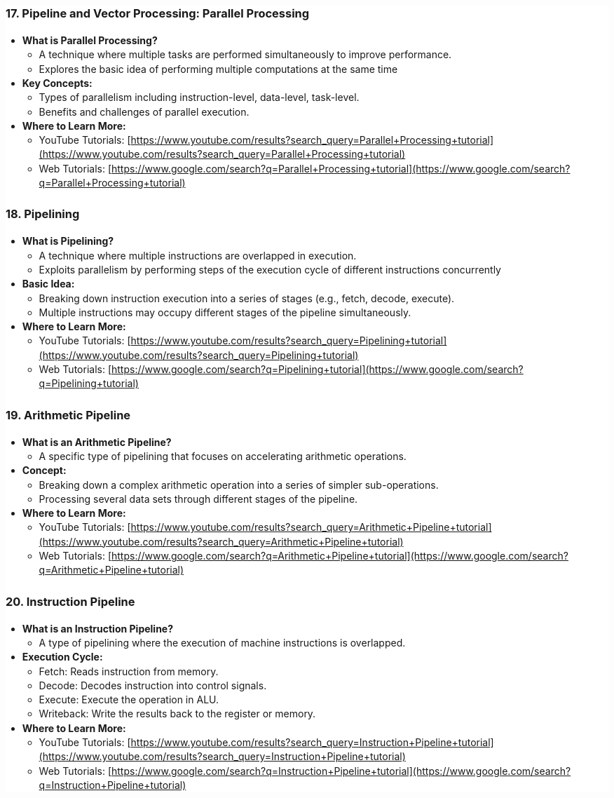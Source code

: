 ### 17. Pipeline and Vector Processing: Parallel Processing

*   **What is Parallel Processing?**
    *   A technique where multiple tasks are performed simultaneously to improve performance.
    *   Explores the basic idea of performing multiple computations at the same time
*  **Key Concepts:**
     *  Types of parallelism including instruction-level, data-level, task-level.
     *  Benefits and challenges of parallel execution.
*   **Where to Learn More:**
    *   YouTube Tutorials: [https://www.youtube.com/results?search_query=Parallel+Processing+tutorial](https://www.youtube.com/results?search_query=Parallel+Processing+tutorial)
    *   Web Tutorials: [https://www.google.com/search?q=Parallel+Processing+tutorial](https://www.google.com/search?q=Parallel+Processing+tutorial)

### 18. Pipelining

*   **What is Pipelining?**
    *   A technique where multiple instructions are overlapped in execution.
    *  Exploits parallelism by performing steps of the execution cycle of different instructions concurrently
*   **Basic Idea:**
    *   Breaking down instruction execution into a series of stages (e.g., fetch, decode, execute).
    *   Multiple instructions may occupy different stages of the pipeline simultaneously.
*   **Where to Learn More:**
    *   YouTube Tutorials: [https://www.youtube.com/results?search_query=Pipelining+tutorial](https://www.youtube.com/results?search_query=Pipelining+tutorial)
    *   Web Tutorials: [https://www.google.com/search?q=Pipelining+tutorial](https://www.google.com/search?q=Pipelining+tutorial)

### 19. Arithmetic Pipeline

*   **What is an Arithmetic Pipeline?**
    *   A specific type of pipelining that focuses on accelerating arithmetic operations.
*   **Concept:**
    *   Breaking down a complex arithmetic operation into a series of simpler sub-operations.
    *   Processing several data sets through different stages of the pipeline.
*   **Where to Learn More:**
    *   YouTube Tutorials: [https://www.youtube.com/results?search_query=Arithmetic+Pipeline+tutorial](https://www.youtube.com/results?search_query=Arithmetic+Pipeline+tutorial)
    *   Web Tutorials: [https://www.google.com/search?q=Arithmetic+Pipeline+tutorial](https://www.google.com/search?q=Arithmetic+Pipeline+tutorial)

### 20. Instruction Pipeline

*   **What is an Instruction Pipeline?**
    *   A type of pipelining where the execution of machine instructions is overlapped.
*  **Execution Cycle:**
     *   Fetch: Reads instruction from memory.
     *   Decode: Decodes instruction into control signals.
     *   Execute: Execute the operation in ALU.
     *   Writeback: Write the results back to the register or memory.
*   **Where to Learn More:**
    *   YouTube Tutorials: [https://www.youtube.com/results?search_query=Instruction+Pipeline+tutorial](https://www.youtube.com/results?search_query=Instruction+Pipeline+tutorial)
    *   Web Tutorials: [https://www.google.com/search?q=Instruction+Pipeline+tutorial](https://www.google.com/search?q=Instruction+Pipeline+tutorial)
